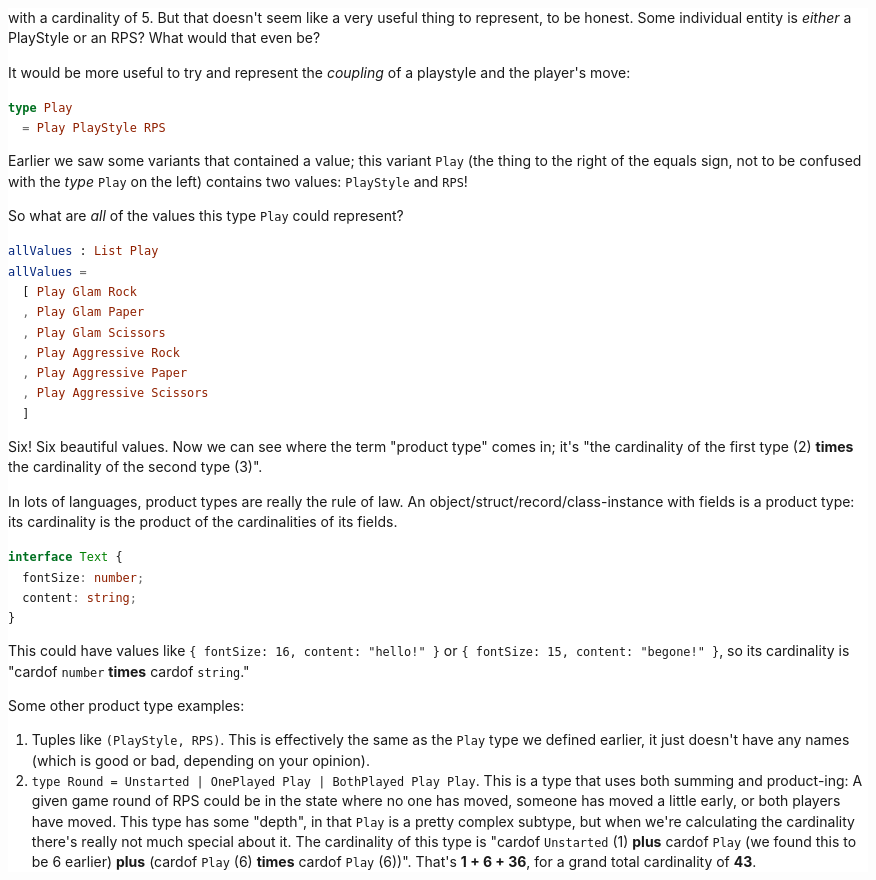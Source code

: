 with a cardinality of 5. But that doesn't seem like a very useful thing to represent, to be honest. Some individual entity is _either_ a PlayStyle or an RPS? What would that even be?

It would be more useful to try and represent the _coupling_ of a playstyle and the player's move:

```elm
type Play
  = Play PlayStyle RPS
```

Earlier we saw some variants that contained a value; this variant `Play` (the thing to the right of the equals sign, not to be confused with the _type_ `Play` on the left) contains two values: `PlayStyle` and `RPS`!

So what are _all_ of the values this type `Play` could represent?

```elm
allValues : List Play
allValues =
  [ Play Glam Rock
  , Play Glam Paper
  , Play Glam Scissors
  , Play Aggressive Rock
  , Play Aggressive Paper
  , Play Aggressive Scissors
  ]
```

Six! Six beautiful values. Now we can see where the term "product type" comes in; it's "the cardinality of the first type (2) **times** the cardinality of the second type (3)".

In lots of languages, product types are really the rule of law. An object/struct/record/class-instance with fields is a product type: its cardinality is the product of the cardinalities of its fields.

```ts
interface Text {
  fontSize: number;
  content: string;
}
```

This could have values like `{ fontSize: 16, content: "hello!" }` or `{ fontSize: 15, content: "begone!" }`, so its cardinality is "cardof `number` **times** cardof `string`."

Some other product type examples:

1. Tuples like `(PlayStyle, RPS)`. This is effectively the same as the `Play` type we defined earlier, it just doesn't have any names (which is good or bad, depending on your opinion).
2. `type Round = Unstarted | OnePlayed Play | BothPlayed Play Play`. This is a type that uses both summing and product-ing: A given game round of RPS could be in the state where no one has moved, someone has moved a little early, or both players have moved. This type has some "depth", in that `Play` is a pretty complex subtype, but when we're calculating the cardinality there's really not much special about it. The cardinality of this type is "cardof `Unstarted` (1) **plus** cardof `Play` (we found this to be 6 earlier) **plus** (cardof `Play` (6) **times** cardof `Play` (6))". That's **1 + 6 + 36**, for a grand total cardinality of **43**.

